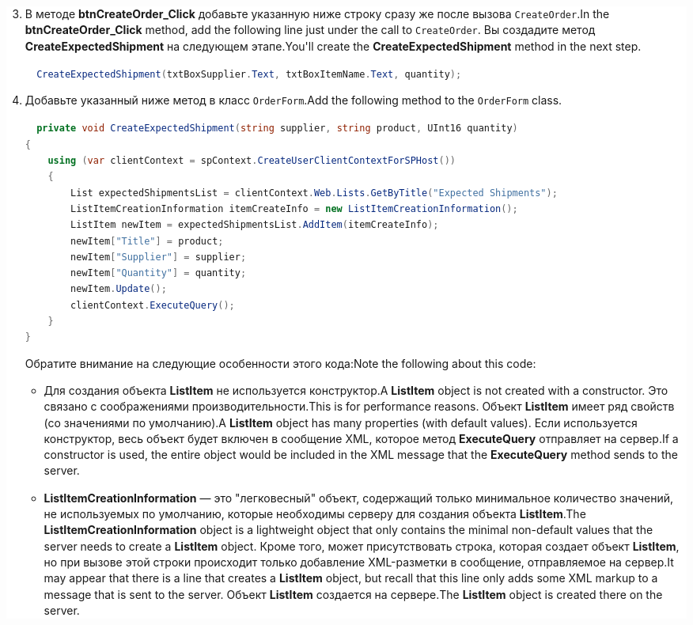 3. <span data-ttu-id="55ac2-204">В методе **btnCreateOrder_Click** добавьте указанную ниже строку сразу же после вызова `CreateOrder`.</span><span class="sxs-lookup"><span data-stu-id="55ac2-204">In the **btnCreateOrder_Click** method, add the following line just under the call to `CreateOrder`.</span></span> <span data-ttu-id="55ac2-205">Вы создадите метод **CreateExpectedShipment** на следующем этапе.</span><span class="sxs-lookup"><span data-stu-id="55ac2-205">You'll create the **CreateExpectedShipment** method in the next step.</span></span>
    
    ```C#
      CreateExpectedShipment(txtBoxSupplier.Text, txtBoxItemName.Text, quantity);
    ```

4. <span data-ttu-id="55ac2-206">Добавьте указанный ниже метод в класс `OrderForm`.</span><span class="sxs-lookup"><span data-stu-id="55ac2-206">Add the following method to the `OrderForm` class.</span></span> 

    ```C#
      private void CreateExpectedShipment(string supplier, string product, UInt16 quantity)
    {
        using (var clientContext = spContext.CreateUserClientContextForSPHost())
        {
            List expectedShipmentsList = clientContext.Web.Lists.GetByTitle("Expected Shipments");
            ListItemCreationInformation itemCreateInfo = new ListItemCreationInformation();
            ListItem newItem = expectedShipmentsList.AddItem(itemCreateInfo);
            newItem["Title"] = product;
            newItem["Supplier"] = supplier;
            newItem["Quantity"] = quantity;
            newItem.Update();
            clientContext.ExecuteQuery();
        }
    }
    ```

   <span data-ttu-id="55ac2-207">Обратите внимание на следующие особенности этого кода:</span><span class="sxs-lookup"><span data-stu-id="55ac2-207">Note the following about this code:</span></span>

   - <span data-ttu-id="55ac2-208">Для создания объекта **ListItem** не используется конструктор.</span><span class="sxs-lookup"><span data-stu-id="55ac2-208">A  **ListItem** object is not created with a constructor.</span></span> <span data-ttu-id="55ac2-209">Это связано с соображениями производительности.</span><span class="sxs-lookup"><span data-stu-id="55ac2-209">This is for performance reasons.</span></span> <span data-ttu-id="55ac2-210">Объект **ListItem** имеет ряд свойств (со значениями по умолчанию).</span><span class="sxs-lookup"><span data-stu-id="55ac2-210">A **ListItem** object has many properties (with default values).</span></span> <span data-ttu-id="55ac2-211">Если используется конструктор, весь объект будет включен в сообщение XML, которое метод **ExecuteQuery** отправляет на сервер.</span><span class="sxs-lookup"><span data-stu-id="55ac2-211">If a constructor is used, the entire object would be included in the XML message that the **ExecuteQuery** method sends to the server.</span></span> 
   
   - <span data-ttu-id="55ac2-212">**ListItemCreationInformation** — это "легковесный" объект, содержащий только минимальное количество значений, не используемых по умолчанию, которые необходимы серверу для создания объекта **ListItem**.</span><span class="sxs-lookup"><span data-stu-id="55ac2-212">The **ListItemCreationInformation** object is a lightweight object that only contains the minimal non-default values that the server needs to create a **ListItem** object.</span></span> <span data-ttu-id="55ac2-213">Кроме того, может присутствовать строка, которая создает объект **ListItem**, но при вызове этой строки происходит только добавление XML-разметки в сообщение, отправляемое на сервер.</span><span class="sxs-lookup"><span data-stu-id="55ac2-213">It may appear that there is a line that creates a **ListItem** object, but recall that this line only adds some XML markup to a message that is sent to the server.</span></span> <span data-ttu-id="55ac2-214">Объект **ListItem** создается на сервере.</span><span class="sxs-lookup"><span data-stu-id="55ac2-214">The **ListItem** object is created there on the server.</span></span>
